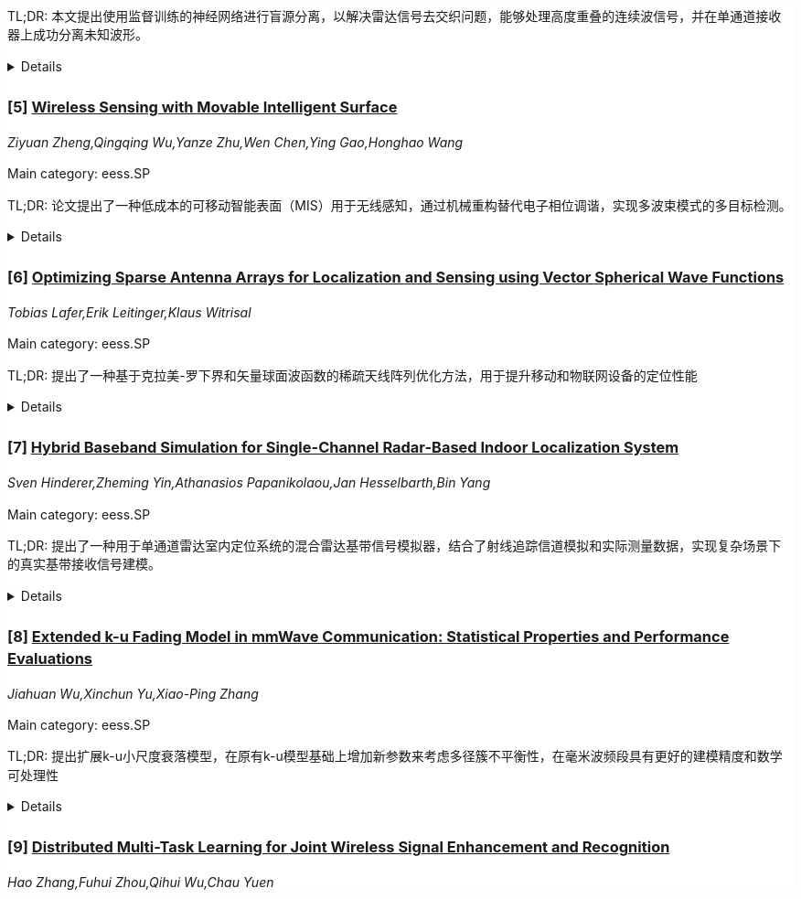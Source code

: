 TL;DR: 本文提出使用监督训练的神经网络进行盲源分离，以解决雷达信号去交织问题，能够处理高度重叠的连续波信号，并在单通道接收器上成功分离未知波形。


<details><summary>Details</summary></details>


### [5] [Wireless Sensing with Movable Intelligent Surface](https://arxiv.org/abs/2509.15627)
*Ziyuan Zheng,Qingqing Wu,Yanze Zhu,Wen Chen,Ying Gao,Honghao Wang*

Main category: eess.SP

TL;DR: 论文提出了一种低成本的可移动智能表面（MIS）用于无线感知，通过机械重构替代电子相位调谐，实现多波束模式的多目标检测。


<details><summary>Details</summary></details>


### [6] [Optimizing Sparse Antenna Arrays for Localization and Sensing using Vector Spherical Wave Functions](https://arxiv.org/abs/2509.15636)
*Tobias Lafer,Erik Leitinger,Klaus Witrisal*

Main category: eess.SP

TL;DR: 提出了一种基于克拉美-罗下界和矢量球面波函数的稀疏天线阵列优化方法，用于提升移动和物联网设备的定位性能


<details><summary>Details</summary></details>


### [7] [Hybrid Baseband Simulation for Single-Channel Radar-Based Indoor Localization System](https://arxiv.org/abs/2509.15650)
*Sven Hinderer,Zheming Yin,Athanasios Papanikolaou,Jan Hesselbarth,Bin Yang*

Main category: eess.SP

TL;DR: 提出了一种用于单通道雷达室内定位系统的混合雷达基带信号模拟器，结合了射线追踪信道模拟和实际测量数据，实现复杂场景下的真实基带接收信号建模。


<details><summary>Details</summary></details>


### [8] [Extended k-u Fading Model in mmWave Communication: Statistical Properties and Performance Evaluations](https://arxiv.org/abs/2509.15681)
*Jiahuan Wu,Xinchun Yu,Xiao-Ping Zhang*

Main category: eess.SP

TL;DR: 提出扩展k-u小尺度衰落模型，在原有k-u模型基础上增加新参数来考虑多径簇不平衡性，在毫米波频段具有更好的建模精度和数学可处理性


<details><summary>Details</summary></details>


### [9] [Distributed Multi-Task Learning for Joint Wireless Signal Enhancement and Recognition](https://arxiv.org/abs/2509.15718)
*Hao Zhang,Fuhui Zhou,Qihui Wu,Chau Yuen*
